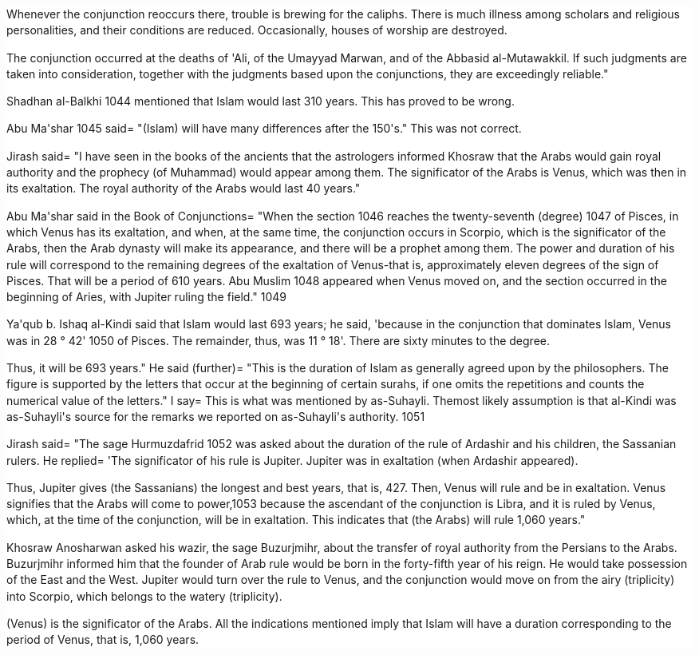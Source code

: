 Whenever the conjunction reoccurs there, trouble is brewing for the caliphs. There is much illness among scholars and religious personalities, and their conditions are reduced. Occasionally, houses of worship are destroyed.

The conjunction occurred at the deaths of 'Ali, of the Umayyad Marwan, and of the Abbasid al-Mutawakkil. If such judgments are taken into consideration, together with the judgments based upon the conjunctions, they are exceedingly reliable."

Shadhan al-Balkhi 1044 mentioned that Islam would last 310 years. This has
proved to be wrong.

Abu Ma'shar 1045 said= "(Islam) will have many differences after the 150's."
This was not correct.

Jirash said= "I have seen in the books of the ancients that the astrologers informed Khosraw that the Arabs would gain royal authority and the prophecy (of Muhammad) would appear among them. The significator of the Arabs is Venus, which was then in its exaltation. The royal authority of the Arabs would last 40 years."

Abu Ma'shar said in the Book of Conjunctions= "When the section 1046 reaches the twenty-seventh (degree) 1047 of Pisces, in which Venus has its
exaltation, and when, at the same time, the conjunction occurs in Scorpio, which is the significator of the Arabs, then the Arab dynasty will make its appearance, and there will be a prophet among them. The power and duration of his rule will
correspond to the remaining degrees of the exaltation of Venus-that is,
approximately eleven degrees of the sign of Pisces. That will be a period of 610
years. Abu Muslim 1048 appeared when Venus moved on, and the section occurred
in the beginning of Aries, with Jupiter ruling the field." 1049

Ya'qub b. Ishaq al-Kindi said that Islam would last 693 years; he said, 'because in the conjunction that dominates Islam, Venus was in 28 ° 42' 1050 of Pisces. The remainder, thus, was 11 ° 18'. There are sixty minutes to the degree.

Thus, it will be 693 years." He said (further)= "This is the duration of Islam as generally agreed upon by the philosophers. The figure is supported by the letters that occur at the beginning of certain surahs, if one omits the repetitions and counts the numerical value of the letters." I say= This is what was mentioned by as-Suhayli. Themost likely assumption is that al-Kindi was as-Suhayli's source for the remarks we reported on as-Suhayli's authority. 1051

Jirash said= "The sage Hurmuzdafrid 1052 was asked about the duration of the rule of Ardashir and his children, the Sassanian rulers. He replied= 'The significator of his rule is Jupiter. Jupiter was in exaltation (when Ardashir appeared).

Thus, Jupiter gives (the Sassanians) the longest and best years, that is, 427. Then, Venus will rule and be in exaltation. Venus signifies that the Arabs will come to power,1053 because the ascendant of the conjunction is Libra, and it is ruled by Venus, which, at the time of the conjunction, will be in exaltation. This indicates that (the Arabs) will rule 1,060 years."

Khosraw Anosharwan asked his wazir, the sage Buzurjmihr, about the transfer of royal authority from the Persians to the Arabs. Buzurjmihr informed him that the founder of Arab rule would be born in the forty-fifth year of his reign. He would take possession of the East and the West. Jupiter would turn over the rule to Venus, and the conjunction would move on from the airy (triplicity) into Scorpio, which belongs to the watery (triplicity). 

(Venus) is the significator of the Arabs. All the indications mentioned imply that Islam will have a duration corresponding to the
period of Venus, that is, 1,060 years.
